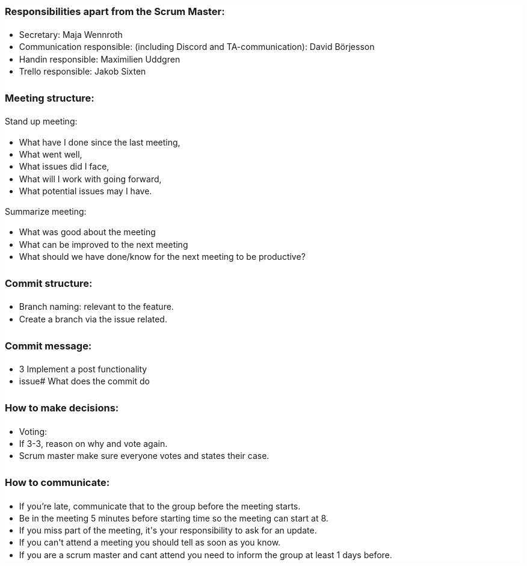 ### Responsibilities apart from the Scrum Master:
<ul>
<li>Secretary: Maja Wennroth</li>
<li>Communication responsible: (including Discord and TA-communication): David Börjesson</li>
<li>Handin responsible: Maximilien Uddgren</li>
<li>Trello responsible: Jakob Sixten</li>
</ul>

### Meeting structure:

Stand up meeting:
<ul>
<li>What have I done since the last meeting,</li>
<li>What went well, </li>
<li>What issues did I face,</li> 
<li>What will I work with going forward,</li> 
<li>What potential issues may I have.</li>
</ul>
Summarize meeting:
<ul>
<li>What was good about the meeting</li>
<li>What can be improved to the next meeting</li>
<li>What should we have done/know for the next meeting to be productive?</li>
</ul>

### Commit structure:
<ul>
<li>Branch naming: relevant to the feature.</li>
<li>Create a branch via the issue related.</li>
</ul>

### Commit message:
<ul>
<li>3 Implement a post functionality</li>
<li>issue# What does the commit do</li>
</ul>

### How to make decisions:
<ul>
<li>Voting: </li>
<li>If 3-3, reason on why and vote again. </li>
<li>Scrum master make sure everyone votes and states their case. </li>
</ul>

### How to communicate:
<ul>
<li>If you’re late, communicate that to the group before the meeting starts. </li>
<li>Be in the meeting 5 minutes before starting time so the meeting can start at 8.</li>
<li>If you miss part of the meeting, it's your responsibility to ask for an update.</li>
<li>If you can't attend a meeting you should tell as soon as you know. </li>
<li>If you are a scrum master and cant attend you need to inform the group at least 1 days before.</li>
</ul>

